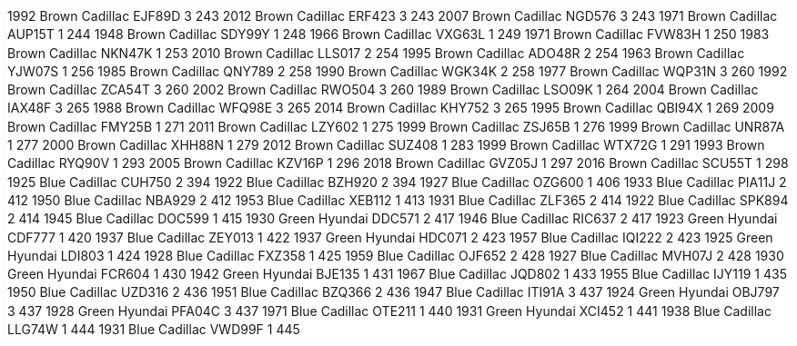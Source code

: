 1992	Brown	Cadillac            	EJF89D	3	243
2012	Brown	Cadillac            	ERF423	3	243
2007	Brown	Cadillac            	NGD576	3	243
1971	Brown	Cadillac            	AUP15T	1	244
1948	Brown	Cadillac            	SDY99Y	1	248
1966	Brown	Cadillac            	VXG63L	1	249
1971	Brown	Cadillac            	FVW83H	1	250
1983	Brown	Cadillac            	NKN47K	1	253
2010	Brown	Cadillac            	LLS017	2	254
1995	Brown	Cadillac            	ADO48R	2	254
1963	Brown	Cadillac            	YJW07S	1	256
1985	Brown	Cadillac            	QNY789	2	258
1990	Brown	Cadillac            	WGK34K	2	258
1977	Brown	Cadillac            	WQP31N	3	260
1992	Brown	Cadillac            	ZCA54T	3	260
2002	Brown	Cadillac            	RWO504	3	260
1989	Brown	Cadillac            	LSO09K	1	264
2004	Brown	Cadillac            	IAX48F	3	265
1988	Brown	Cadillac            	WFQ98E	3	265
2014	Brown	Cadillac            	KHY752	3	265
1995	Brown	Cadillac            	QBI94X	1	269
2009	Brown	Cadillac            	FMY25B	1	271
2011	Brown	Cadillac            	LZY602	1	275
1999	Brown	Cadillac            	ZSJ65B	1	276
1999	Brown	Cadillac            	UNR87A	1	277
2000	Brown	Cadillac            	XHH88N	1	279
2012	Brown	Cadillac            	SUZ408	1	283
1999	Brown	Cadillac            	WTX72G	1	291
1993	Brown	Cadillac            	RYQ90V	1	293
2005	Brown	Cadillac            	KZV16P	1	296
2018	Brown	Cadillac            	GVZ05J	1	297
2016	Brown	Cadillac            	SCU55T	1	298
1925	Blue	Cadillac            	CUH750	2	394
1922	Blue	Cadillac            	BZH920	2	394
1927	Blue	Cadillac            	OZG600	1	406
1933	Blue	Cadillac            	PIA11J	2	412
1950	Blue	Cadillac            	NBA929	2	412
1953	Blue	Cadillac            	XEB112	1	413
1931	Blue	Cadillac            	ZLF365	2	414
1922	Blue	Cadillac            	SPK894	2	414
1945	Blue	Cadillac            	DOC599	1	415
1930	Green	Hyundai             	DDC571	2	417
1946	Blue	Cadillac            	RIC637	2	417
1923	Green	Hyundai             	CDF777	1	420
1937	Blue	Cadillac            	ZEY013	1	422
1937	Green	Hyundai             	HDC071	2	423
1957	Blue	Cadillac            	IQI222	2	423
1925	Green	Hyundai             	LDI803	1	424
1928	Blue	Cadillac            	FXZ358	1	425
1959	Blue	Cadillac            	OJF652	2	428
1927	Blue	Cadillac            	MVH07J	2	428
1930	Green	Hyundai             	FCR604	1	430
1942	Green	Hyundai             	BJE135	1	431
1967	Blue	Cadillac            	JQD802	1	433
1955	Blue	Cadillac            	IJY119	1	435
1950	Blue	Cadillac            	UZD316	2	436
1951	Blue	Cadillac            	BZQ366	2	436
1947	Blue	Cadillac            	ITI91A	3	437
1924	Green	Hyundai             	OBJ797	3	437
1928	Green	Hyundai             	PFA04C	3	437
1971	Blue	Cadillac            	OTE211	1	440
1931	Green	Hyundai             	XCI452	1	441
1938	Blue	Cadillac            	LLG74W	1	444
1931	Blue	Cadillac            	VWD99F	1	445